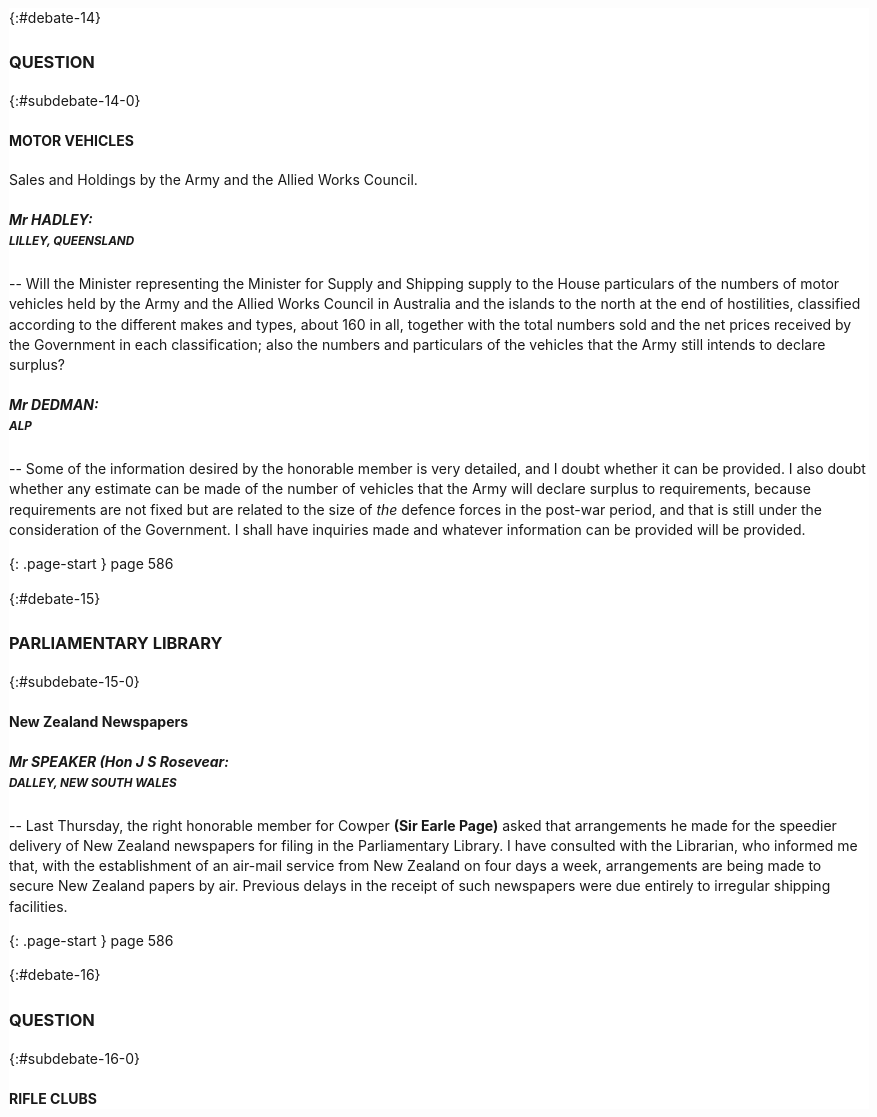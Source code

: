 {:#debate-14}
### QUESTION

{:#subdebate-14-0}
#### MOTOR VEHICLES

Sales and Holdings by the Army and the Allied Works Council. 

##### Mr HADLEY:<br><small class="text-muted">LILLEY, QUEENSLAND</small>

-- Will the Minister representing the Minister for Supply and Shipping supply to the House particulars of the numbers of motor vehicles held by the Army and the Allied Works Council in Australia and the islands to the north at the end of hostilities, classified according to the different makes and types, about 160 in all, together with the total numbers sold and the net prices received by the Government in each classification;  also  the numbers and particulars of the vehicles that the Army still intends to declare surplus? 

##### Mr DEDMAN:<br><small class="text-muted">ALP</small>

-- Some of the information desired by the honorable member is very detailed, and I doubt whether it can be provided. I also doubt whether any estimate can be made of the number of vehicles that the Army will declare surplus to requirements, because requirements are not fixed but are related to the size of  *the*  defence forces in the post-war period, and that is still under the consideration of the Government. I shall have inquiries made and whatever information can be provided will be provided. 

{: .page-start }
page 586

{:#debate-15}
### PARLIAMENTARY LIBRARY

{:#subdebate-15-0}
#### New Zealand Newspapers

##### Mr SPEAKER (Hon J S Rosevear:<br><small class="text-muted">DALLEY, NEW SOUTH WALES</small>

-- Last Thursday, the right honorable member for Cowper  **(Sir Earle Page)**  asked that arrangements he made for the speedier delivery of New Zealand newspapers for filing in the Parliamentary  Library. I have consulted with the Librarian, who informed me that, with the establishment of an air-mail service from New Zealand on four days a week, arrangements are being made to secure New Zealand papers by air. Previous delays in the receipt of such newspapers were due entirely to irregular shipping facilities. 

{: .page-start }
page 586

{:#debate-16}
### QUESTION

{:#subdebate-16-0}
#### RIFLE CLUBS
